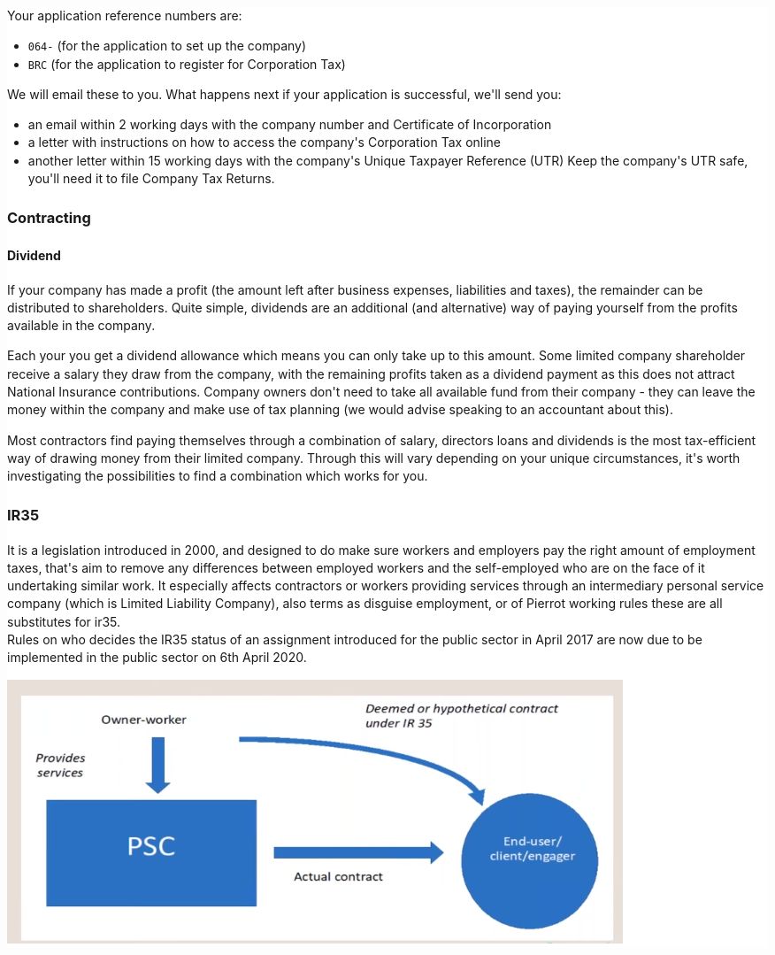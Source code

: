 Your application reference numbers are:  
* `064-` (for the application to set up the company) 
* `BRC` (for the application to register for Corporation Tax)


We will email these to you. What happens next if your application is successful, we'll send you:  
* an email within 2 working days with the company number and Certificate of Incorporation
* a letter with instructions on how to access the company's Corporation Tax online
* another letter within 15 working days with the company's Unique Taxpayer Reference (UTR) Keep the company's UTR safe, you'll need it to file Company Tax Returns.


### Contracting ###


#### Dividend ####

If your company has made a profit (the amount left after business expenses, liabilities and taxes), the remainder can be distributed to shareholders. Quite simple, dividends are an additional (and alternative) way of paying yourself from the profits available in the company.  

Each your you get a dividend allowance which means you can only take up to this amount. Some limited company shareholder receive a salary they draw from the company, with the remaining profits taken as a dividend payment as this does not attract National Insurance contributions. Company owners don't need to take all available fund from their company - they can leave the money within the company and make use of tax planning (we would advise speaking to an accountant about this).

Most contractors find paying themselves through a combination of salary, directors loans and dividends is the most tax-efficient way of drawing money from their limited company. Through this will vary depending on your unique circumstances, it's worth investigating the possibilities to find a combination which works for you.



### IR35 ###

It is a legislation introduced in 2000, and designed to do make sure workers and employers pay the right amount of employment taxes, that's aim to remove any differences between employed workers and the self-employed who are on the face of it undertaking similar work. It especially affects contractors or workers providing services through an intermediary personal service company (which is Limited Liability Company), also terms as disguise employment, or of Pierrot working rules these are all substitutes for ir35.  
Rules on who decides the IR35 status of an assignment introduced for the public sector in April 2017 are now due to be implemented in the public sector on 6th April 2020.


![ir35](images/ir35-diagram.png)
